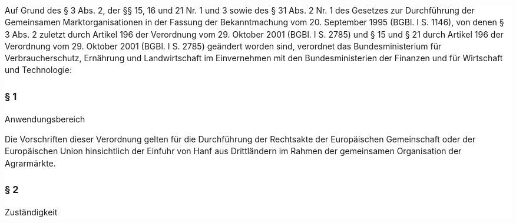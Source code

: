 <div>

<div class="jurAbsatz">

Auf Grund des § 3 Abs. 2, der §§ 15, 16 und 21 Nr. 1 und 3 sowie des §
31 Abs. 2 Nr. 1 des Gesetzes zur Durchführung der Gemeinsamen
Marktorganisationen in der Fassung der Bekanntmachung vom 20. September
1995 (BGBl. I S. 1146), von denen § 3 Abs. 2 zuletzt durch Artikel 196
der Verordnung vom 29. Oktober 2001 (BGBl. I S. 2785) und § 15 und § 21
durch Artikel 196 der Verordnung vom 29. Oktober 2001 (BGBl. I S. 2785)
geändert worden sind, verordnet das Bundesministerium für
Verbraucherschutz, Ernährung und Landwirtschaft im Einvernehmen mit den
Bundesministerien der Finanzen und für Wirtschaft und Technologie:

</div>

</div>

</div>

</div>

<span id="BJNR404400002BJNE000101377.html"></span>

### § 1  
Anwendungsbereich

<div>

<div class="jnhtml">

<div>

<div class="jurAbsatz">

Die Vorschriften dieser Verordnung gelten für die Durchführung der
Rechtsakte der Europäischen Gemeinschaft oder der Europäischen Union
hinsichtlich der Einfuhr von Hanf aus Drittländern im Rahmen der
gemeinsamen Organisation der Agrarmärkte.

</div>

</div>

</div>

</div>

<span id="BJNR404400002BJNE000201377.html"></span>

### § 2  
Zuständigkeit

<div>

<div class="jnhtml">

<div>

<div class="jurAbsatz">

